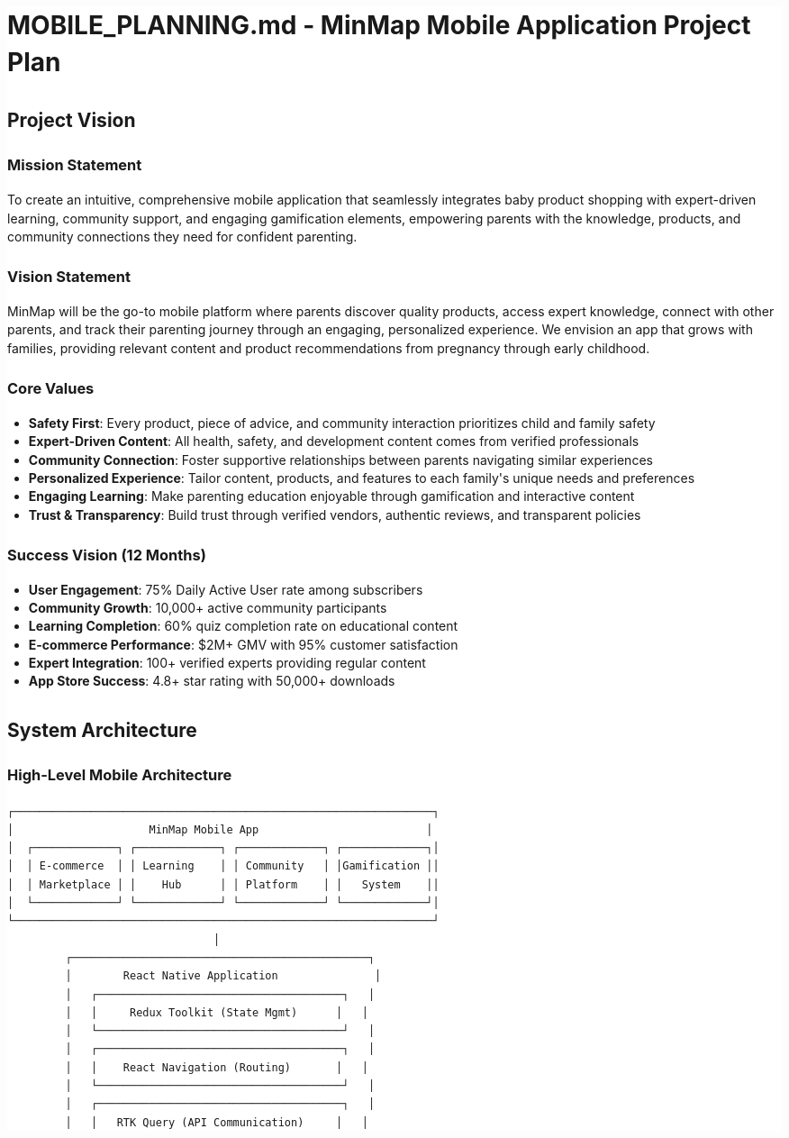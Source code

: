 # MOBILE_PLANNING.md - MinMap Mobile Application Project Plan

## Project Vision

### Mission Statement
To create an intuitive, comprehensive mobile application that seamlessly integrates baby product shopping with expert-driven learning, community support, and engaging gamification elements, empowering parents with the knowledge, products, and community connections they need for confident parenting.

### Vision Statement
MinMap will be the go-to mobile platform where parents discover quality products, access expert knowledge, connect with other parents, and track their parenting journey through an engaging, personalized experience. We envision an app that grows with families, providing relevant content and product recommendations from pregnancy through early childhood.

### Core Values
- **Safety First**: Every product, piece of advice, and community interaction prioritizes child and family safety
- **Expert-Driven Content**: All health, safety, and development content comes from verified professionals
- **Community Connection**: Foster supportive relationships between parents navigating similar experiences  
- **Personalized Experience**: Tailor content, products, and features to each family's unique needs and preferences
- **Engaging Learning**: Make parenting education enjoyable through gamification and interactive content
- **Trust & Transparency**: Build trust through verified vendors, authentic reviews, and transparent policies

### Success Vision (12 Months)
- **User Engagement**: 75% Daily Active User rate among subscribers
- **Community Growth**: 10,000+ active community participants
- **Learning Completion**: 60% quiz completion rate on educational content
- **E-commerce Performance**: $2M+ GMV with 95% customer satisfaction
- **Expert Integration**: 100+ verified experts providing regular content
- **App Store Success**: 4.8+ star rating with 50,000+ downloads

## System Architecture

### High-Level Mobile Architecture
```
┌─────────────────────────────────────────────────────────────────┐
│                     MinMap Mobile App                          │
│  ┌─────────────┐ ┌─────────────┐ ┌─────────────┐ ┌─────────────┐│
│  │ E-commerce  │ │ Learning    │ │ Community   │ │Gamification ││
│  │ Marketplace │ │    Hub      │ │ Platform    │ │   System    ││
│  └─────────────┘ └─────────────┘ └─────────────┘ └─────────────┘│
└─────────────────────────────────────────────────────────────────┘
                                │
         ┌──────────────────────────────────────────────┐
         │        React Native Application               │
         │   ┌──────────────────────────────────────┐   │
         │   │     Redux Toolkit (State Mgmt)      │   │
         │   └──────────────────────────────────────┘   │
         │   ┌──────────────────────────────────────┐   │
         │   │    React Navigation (Routing)       │   │
         │   └──────────────────────────────────────┘   │
         │   ┌──────────────────────────────────────┐   │
         │   │   RTK Query (API Communication)     │   │
```